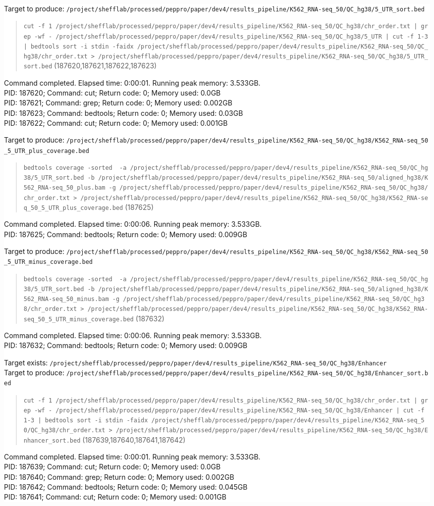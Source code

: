 Target to produce: `/project/shefflab/processed/peppro/paper/dev4/results_pipeline/K562_RNA-seq_50/QC_hg38/5_UTR_sort.bed`  

> `cut -f 1 /project/shefflab/processed/peppro/paper/dev4/results_pipeline/K562_RNA-seq_50/QC_hg38/chr_order.txt | grep -wf - /project/shefflab/processed/peppro/paper/dev4/results_pipeline/K562_RNA-seq_50/QC_hg38/5_UTR | cut -f 1-3 | bedtools sort -i stdin -faidx /project/shefflab/processed/peppro/paper/dev4/results_pipeline/K562_RNA-seq_50/QC_hg38/chr_order.txt > /project/shefflab/processed/peppro/paper/dev4/results_pipeline/K562_RNA-seq_50/QC_hg38/5_UTR_sort.bed` (187620,187621,187622,187623)
<pre>
</pre>
Command completed. Elapsed time: 0:00:01. Running peak memory: 3.533GB.  
  PID: 187620;	Command: cut;	Return code: 0;	Memory used: 0.0GB  
  PID: 187621;	Command: grep;	Return code: 0;	Memory used: 0.002GB  
  PID: 187623;	Command: bedtools;	Return code: 0;	Memory used: 0.03GB  
  PID: 187622;	Command: cut;	Return code: 0;	Memory used: 0.001GB

Target to produce: `/project/shefflab/processed/peppro/paper/dev4/results_pipeline/K562_RNA-seq_50/QC_hg38/K562_RNA-seq_50_5_UTR_plus_coverage.bed`  

> `bedtools coverage -sorted  -a /project/shefflab/processed/peppro/paper/dev4/results_pipeline/K562_RNA-seq_50/QC_hg38/5_UTR_sort.bed -b /project/shefflab/processed/peppro/paper/dev4/results_pipeline/K562_RNA-seq_50/aligned_hg38/K562_RNA-seq_50_plus.bam -g /project/shefflab/processed/peppro/paper/dev4/results_pipeline/K562_RNA-seq_50/QC_hg38/chr_order.txt > /project/shefflab/processed/peppro/paper/dev4/results_pipeline/K562_RNA-seq_50/QC_hg38/K562_RNA-seq_50_5_UTR_plus_coverage.bed` (187625)
<pre>
</pre>
Command completed. Elapsed time: 0:00:06. Running peak memory: 3.533GB.  
  PID: 187625;	Command: bedtools;	Return code: 0;	Memory used: 0.009GB

Target to produce: `/project/shefflab/processed/peppro/paper/dev4/results_pipeline/K562_RNA-seq_50/QC_hg38/K562_RNA-seq_50_5_UTR_minus_coverage.bed`  

> `bedtools coverage -sorted  -a /project/shefflab/processed/peppro/paper/dev4/results_pipeline/K562_RNA-seq_50/QC_hg38/5_UTR_sort.bed -b /project/shefflab/processed/peppro/paper/dev4/results_pipeline/K562_RNA-seq_50/aligned_hg38/K562_RNA-seq_50_minus.bam -g /project/shefflab/processed/peppro/paper/dev4/results_pipeline/K562_RNA-seq_50/QC_hg38/chr_order.txt > /project/shefflab/processed/peppro/paper/dev4/results_pipeline/K562_RNA-seq_50/QC_hg38/K562_RNA-seq_50_5_UTR_minus_coverage.bed` (187632)
<pre>
</pre>
Command completed. Elapsed time: 0:00:06. Running peak memory: 3.533GB.  
  PID: 187632;	Command: bedtools;	Return code: 0;	Memory used: 0.009GB

Target exists: `/project/shefflab/processed/peppro/paper/dev4/results_pipeline/K562_RNA-seq_50/QC_hg38/Enhancer`  
Target to produce: `/project/shefflab/processed/peppro/paper/dev4/results_pipeline/K562_RNA-seq_50/QC_hg38/Enhancer_sort.bed`  

> `cut -f 1 /project/shefflab/processed/peppro/paper/dev4/results_pipeline/K562_RNA-seq_50/QC_hg38/chr_order.txt | grep -wf - /project/shefflab/processed/peppro/paper/dev4/results_pipeline/K562_RNA-seq_50/QC_hg38/Enhancer | cut -f 1-3 | bedtools sort -i stdin -faidx /project/shefflab/processed/peppro/paper/dev4/results_pipeline/K562_RNA-seq_50/QC_hg38/chr_order.txt > /project/shefflab/processed/peppro/paper/dev4/results_pipeline/K562_RNA-seq_50/QC_hg38/Enhancer_sort.bed` (187639,187640,187641,187642)
<pre>
</pre>
Command completed. Elapsed time: 0:00:01. Running peak memory: 3.533GB.  
  PID: 187639;	Command: cut;	Return code: 0;	Memory used: 0.0GB  
  PID: 187640;	Command: grep;	Return code: 0;	Memory used: 0.002GB  
  PID: 187642;	Command: bedtools;	Return code: 0;	Memory used: 0.045GB  
  PID: 187641;	Command: cut;	Return code: 0;	Memory used: 0.001GB
